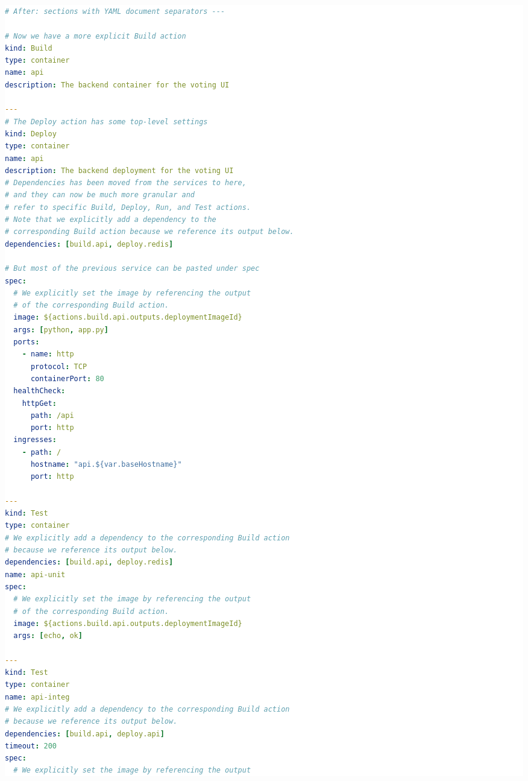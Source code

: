 ```yaml
# After: sections with YAML document separators ---

# Now we have a more explicit Build action
kind: Build
type: container
name: api
description: The backend container for the voting UI

---
# The Deploy action has some top-level settings
kind: Deploy
type: container
name: api
description: The backend deployment for the voting UI
# Dependencies has been moved from the services to here,
# and they can now be much more granular and
# refer to specific Build, Deploy, Run, and Test actions.
# Note that we explicitly add a dependency to the
# corresponding Build action because we reference its output below.
dependencies: [build.api, deploy.redis]

# But most of the previous service can be pasted under spec
spec:
  # We explicitly set the image by referencing the output
  # of the corresponding Build action.
  image: ${actions.build.api.outputs.deploymentImageId}
  args: [python, app.py]
  ports:
    - name: http
      protocol: TCP
      containerPort: 80
  healthCheck:
    httpGet:
      path: /api
      port: http
  ingresses:
    - path: /
      hostname: "api.${var.baseHostname}"
      port: http

---
kind: Test
type: container
# We explicitly add a dependency to the corresponding Build action
# because we reference its output below.
dependencies: [build.api, deploy.redis]
name: api-unit
spec:
  # We explicitly set the image by referencing the output
  # of the corresponding Build action.
  image: ${actions.build.api.outputs.deploymentImageId}
  args: [echo, ok]

---
kind: Test
type: container
name: api-integ
# We explicitly add a dependency to the corresponding Build action
# because we reference its output below.
dependencies: [build.api, deploy.api]
timeout: 200
spec:
  # We explicitly set the image by referencing the output
```